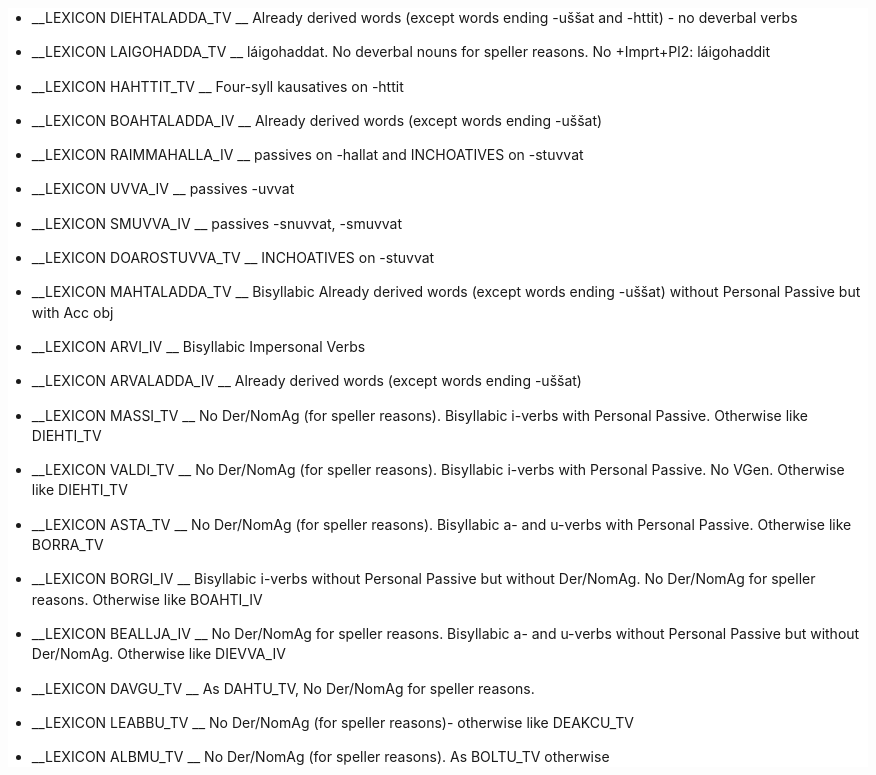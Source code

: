 


 * __LEXICON DIEHTALADDA_TV    __ Already derived words (except words ending -uššat and -httit) - no deverbal verbs

 * __LEXICON LAIGOHADDA_TV   __ láigohaddat. No deverbal nouns for speller reasons. No +Imprt+Pl2: láigohaddit


 * __LEXICON HAHTTIT_TV    __ Four-syll kausatives on -httit

 * __LEXICON BOAHTALADDA_IV  __ Already derived words (except words ending -uššat)

 * __LEXICON RAIMMAHALLA_IV      __ passives on -hallat and INCHOATIVES on -stuvvat

 * __LEXICON UVVA_IV      __ passives -uvvat


 * __LEXICON SMUVVA_IV      __ passives -snuvvat, -smuvvat



 * __LEXICON DOAROSTUVVA_TV      __ INCHOATIVES on -stuvvat


 * __LEXICON MAHTALADDA_TV  __ Bisyllabic Already derived words (except words ending -uššat) without Personal Passive but with Acc obj





 * __LEXICON ARVI_IV  __ Bisyllabic Impersonal Verbs

 * __LEXICON ARVALADDA_IV  __ Already derived words (except words ending -uššat)









 * __LEXICON MASSI_TV       __ No Der/NomAg (for speller reasons). Bisyllabic i-verbs with Personal Passive. Otherwise like DIEHTI_TV

 * __LEXICON VALDI_TV      __  No Der/NomAg (for speller reasons). Bisyllabic i-verbs with Personal Passive. No VGen. Otherwise like DIEHTI_TV


 * __LEXICON ASTA_TV   __ No Der/NomAg (for speller reasons). Bisyllabic a- and u-verbs with Personal Passive. Otherwise like BORRA_TV


 * __LEXICON BORGI_IV  __  Bisyllabic i-verbs without Personal Passive but without Der/NomAg. No Der/NomAg for speller reasons. Otherwise like BOAHTI_IV

 * __LEXICON BEALLJA_IV  __ No Der/NomAg for speller reasons. Bisyllabic a- and u-verbs without Personal Passive but without Der/NomAg. Otherwise like DIEVVA_IV


 * __LEXICON DAVGU_TV  __  As DAHTU_TV, No Der/NomAg for speller reasons.


 * __LEXICON LEABBU_TV    __ No Der/NomAg (for speller reasons)- otherwise like DEAKCU_TV



 * __LEXICON ALBMU_TV   __ No Der/NomAg (for speller reasons). As BOLTU_TV otherwise
